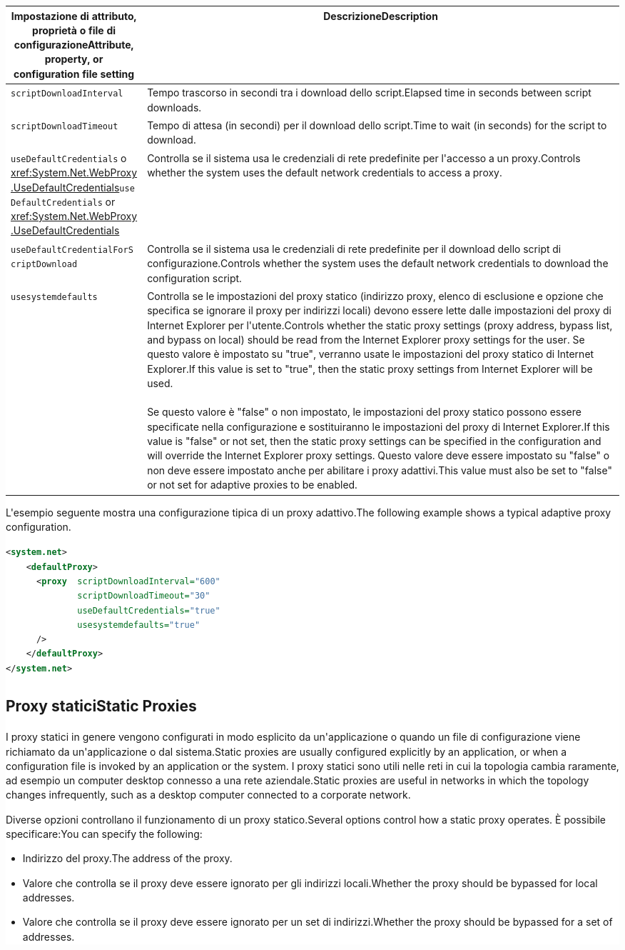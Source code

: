 |<span data-ttu-id="af454-122">Impostazione di attributo, proprietà o file di configurazione</span><span class="sxs-lookup"><span data-stu-id="af454-122">Attribute, property, or configuration file setting</span></span>|<span data-ttu-id="af454-123">Descrizione</span><span class="sxs-lookup"><span data-stu-id="af454-123">Description</span></span>|  
|--------------------------------------------------------|-----------------|  
|`scriptDownloadInterval`|<span data-ttu-id="af454-124">Tempo trascorso in secondi tra i download dello script.</span><span class="sxs-lookup"><span data-stu-id="af454-124">Elapsed time in seconds between script downloads.</span></span>|  
|`scriptDownloadTimeout`|<span data-ttu-id="af454-125">Tempo di attesa (in secondi) per il download dello script.</span><span class="sxs-lookup"><span data-stu-id="af454-125">Time to wait (in seconds) for the script to download.</span></span>|  
|<span data-ttu-id="af454-126">`useDefaultCredentials` o <xref:System.Net.WebProxy.UseDefaultCredentials></span><span class="sxs-lookup"><span data-stu-id="af454-126">`useDefaultCredentials` or <xref:System.Net.WebProxy.UseDefaultCredentials></span></span>|<span data-ttu-id="af454-127">Controlla se il sistema usa le credenziali di rete predefinite per l'accesso a un proxy.</span><span class="sxs-lookup"><span data-stu-id="af454-127">Controls whether the system uses the default network credentials to access a proxy.</span></span>|  
|`useDefaultCredentialForScriptDownload`|<span data-ttu-id="af454-128">Controlla se il sistema usa le credenziali di rete predefinite per il download dello script di configurazione.</span><span class="sxs-lookup"><span data-stu-id="af454-128">Controls whether the system uses the default network credentials to download the configuration script.</span></span>|  
|`usesystemdefaults`|<span data-ttu-id="af454-129">Controlla se le impostazioni del proxy statico (indirizzo proxy, elenco di esclusione e opzione che specifica se ignorare il proxy per indirizzi locali) devono essere lette dalle impostazioni del proxy di Internet Explorer per l'utente.</span><span class="sxs-lookup"><span data-stu-id="af454-129">Controls whether the static proxy settings (proxy address, bypass list, and bypass on local) should be read from the Internet Explorer proxy settings for the user.</span></span> <span data-ttu-id="af454-130">Se questo valore è impostato su "true", verranno usate le impostazioni del proxy statico di Internet Explorer.</span><span class="sxs-lookup"><span data-stu-id="af454-130">If this value is set to "true", then the static proxy settings from Internet Explorer will be used.</span></span><br /><br /> <span data-ttu-id="af454-131">Se questo valore è "false" o non impostato, le impostazioni del proxy statico possono essere specificate nella configurazione e sostituiranno le impostazioni del proxy di Internet Explorer.</span><span class="sxs-lookup"><span data-stu-id="af454-131">If this value is "false" or not set, then the static proxy settings can be specified in the configuration and will override the Internet Explorer proxy settings.</span></span> <span data-ttu-id="af454-132">Questo valore deve essere impostato su "false" o non deve essere impostato anche per abilitare i proxy adattivi.</span><span class="sxs-lookup"><span data-stu-id="af454-132">This value must also be set to "false" or not set for adaptive proxies to be enabled.</span></span>|  
  
 <span data-ttu-id="af454-133">L'esempio seguente mostra una configurazione tipica di un proxy adattivo.</span><span class="sxs-lookup"><span data-stu-id="af454-133">The following example shows a typical adaptive proxy configuration.</span></span>  
  
```xml  
<system.net>  
    <defaultProxy>  
      <proxy  scriptDownloadInterval="600"  
              scriptDownloadTimeout="30"  
              useDefaultCredentials="true"  
              usesystemdefaults="true"  
      />  
    </defaultProxy>  
</system.net>  
```  
  
## <a name="static-proxies"></a><span data-ttu-id="af454-134">Proxy statici</span><span class="sxs-lookup"><span data-stu-id="af454-134">Static Proxies</span></span>  
 <span data-ttu-id="af454-135">I proxy statici in genere vengono configurati in modo esplicito da un'applicazione o quando un file di configurazione viene richiamato da un'applicazione o dal sistema.</span><span class="sxs-lookup"><span data-stu-id="af454-135">Static proxies are usually configured explicitly by an application, or when a configuration file is invoked by an application or the system.</span></span> <span data-ttu-id="af454-136">I proxy statici sono utili nelle reti in cui la topologia cambia raramente, ad esempio un computer desktop connesso a una rete aziendale.</span><span class="sxs-lookup"><span data-stu-id="af454-136">Static proxies are useful in networks in which the topology changes infrequently, such as a desktop computer connected to a corporate network.</span></span>  
  
 <span data-ttu-id="af454-137">Diverse opzioni controllano il funzionamento di un proxy statico.</span><span class="sxs-lookup"><span data-stu-id="af454-137">Several options control how a static proxy operates.</span></span> <span data-ttu-id="af454-138">È possibile specificare:</span><span class="sxs-lookup"><span data-stu-id="af454-138">You can specify the following:</span></span>  
  
-   <span data-ttu-id="af454-139">Indirizzo del proxy.</span><span class="sxs-lookup"><span data-stu-id="af454-139">The address of the proxy.</span></span>  
  
-   <span data-ttu-id="af454-140">Valore che controlla se il proxy deve essere ignorato per gli indirizzi locali.</span><span class="sxs-lookup"><span data-stu-id="af454-140">Whether the proxy should be bypassed for local addresses.</span></span>  
  
-   <span data-ttu-id="af454-141">Valore che controlla se il proxy deve essere ignorato per un set di indirizzi.</span><span class="sxs-lookup"><span data-stu-id="af454-141">Whether the proxy should be bypassed for a set of addresses.</span></span>  
